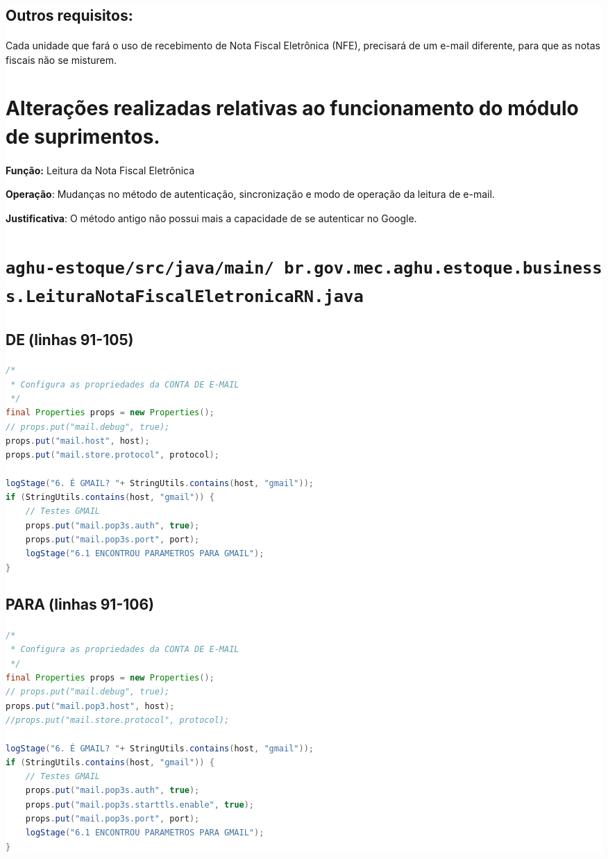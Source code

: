 ## Outros requisitos:
Cada unidade que fará o uso de recebimento de Nota Fiscal Eletrônica (NFE), precisará de um e-mail diferente, para que as notas fiscais não se misturem.

# Alterações realizadas relativas ao funcionamento do módulo de suprimentos.

**Função:** Leitura da Nota Fiscal Eletrônica

**Operação**: Mudanças no método de autenticação, sincronização e modo de operação da leitura de e-mail.

**Justificativa**: O método antigo não possui mais a capacidade de se autenticar no Google.

# `aghu-estoque/src/java/main/ br.gov.mec.aghu.estoque.businesss.LeituraNotaFiscalEletronicaRN.java`
## DE (linhas 91-105)

``` java
/*
 * Configura as propriedades da CONTA DE E-MAIL
 */
final Properties props = new Properties();
// props.put("mail.debug", true);
props.put("mail.host", host);
props.put("mail.store.protocol", protocol);

logStage("6. É GMAIL? "+ StringUtils.contains(host, "gmail"));
if (StringUtils.contains(host, "gmail")) {
	// Testes GMAIL
	props.put("mail.pop3s.auth", true);
	props.put("mail.pop3s.port", port);
	logStage("6.1 ENCONTROU PARAMETROS PARA GMAIL");
}
```

## PARA (linhas 91-106)

``` java
/*
 * Configura as propriedades da CONTA DE E-MAIL
 */
final Properties props = new Properties();
// props.put("mail.debug", true);
props.put("mail.pop3.host", host);
//props.put("mail.store.protocol", protocol);

logStage("6. É GMAIL? "+ StringUtils.contains(host, "gmail"));
if (StringUtils.contains(host, "gmail")) {
	// Testes GMAIL
	props.put("mail.pop3s.auth", true);
	props.put("mail.pop3s.starttls.enable", true);
	props.put("mail.pop3s.port", port);
	logStage("6.1 ENCONTROU PARAMETROS PARA GMAIL");
}
```
